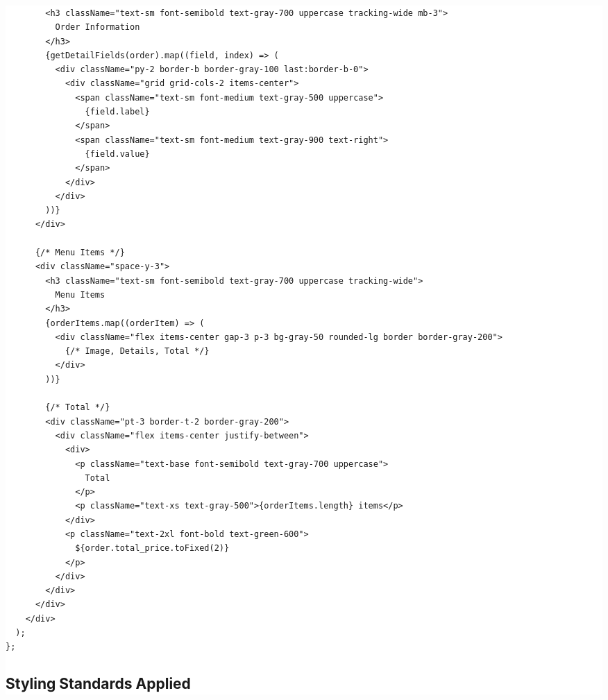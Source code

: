 ```tsx
        <h3 className="text-sm font-semibold text-gray-700 uppercase tracking-wide mb-3">
          Order Information
        </h3>
        {getDetailFields(order).map((field, index) => (
          <div className="py-2 border-b border-gray-100 last:border-b-0">
            <div className="grid grid-cols-2 items-center">
              <span className="text-sm font-medium text-gray-500 uppercase">
                {field.label}
              </span>
              <span className="text-sm font-medium text-gray-900 text-right">
                {field.value}
              </span>
            </div>
          </div>
        ))}
      </div>

      {/* Menu Items */}
      <div className="space-y-3">
        <h3 className="text-sm font-semibold text-gray-700 uppercase tracking-wide">
          Menu Items
        </h3>
        {orderItems.map((orderItem) => (
          <div className="flex items-center gap-3 p-3 bg-gray-50 rounded-lg border border-gray-200">
            {/* Image, Details, Total */}
          </div>
        ))}

        {/* Total */}
        <div className="pt-3 border-t-2 border-gray-200">
          <div className="flex items-center justify-between">
            <div>
              <p className="text-base font-semibold text-gray-700 uppercase">
                Total
              </p>
              <p className="text-xs text-gray-500">{orderItems.length} items</p>
            </div>
            <p className="text-2xl font-bold text-green-600">
              ${order.total_price.toFixed(2)}
            </p>
          </div>
        </div>
      </div>
    </div>
  );
};
```

## Styling Standards Applied
